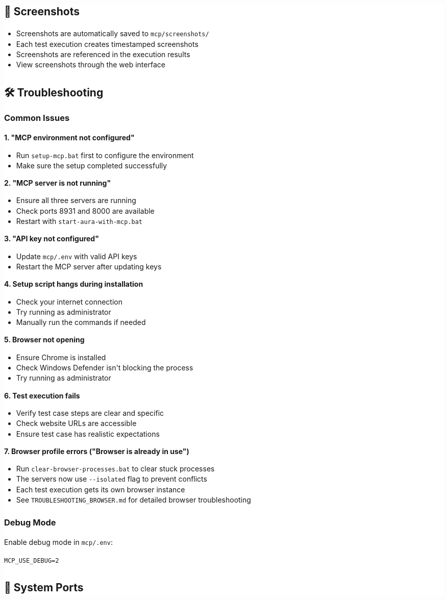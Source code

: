 ## 📸 Screenshots

- Screenshots are automatically saved to `mcp/screenshots/`
- Each test execution creates timestamped screenshots
- Screenshots are referenced in the execution results
- View screenshots through the web interface

## 🛠️ Troubleshooting

### Common Issues

**1. "MCP environment not configured"**
- Run `setup-mcp.bat` first to configure the environment
- Make sure the setup completed successfully

**2. "MCP server is not running"**
- Ensure all three servers are running
- Check ports 8931 and 8000 are available
- Restart with `start-aura-with-mcp.bat`

**3. "API key not configured"**
- Update `mcp/.env` with valid API keys
- Restart the MCP server after updating keys

**4. Setup script hangs during installation**
- Check your internet connection
- Try running as administrator
- Manually run the commands if needed

**5. Browser not opening**
- Ensure Chrome is installed
- Check Windows Defender isn't blocking the process
- Try running as administrator

**6. Test execution fails**
- Verify test case steps are clear and specific
- Check website URLs are accessible
- Ensure test case has realistic expectations

**7. Browser profile errors ("Browser is already in use")**
- Run `clear-browser-processes.bat` to clear stuck processes
- The servers now use `--isolated` flag to prevent conflicts
- Each test execution gets its own browser instance
- See `TROUBLESHOOTING_BROWSER.md` for detailed browser troubleshooting

### Debug Mode
Enable debug mode in `mcp/.env`:
```env
MCP_USE_DEBUG=2
```

## 🔄 System Ports
